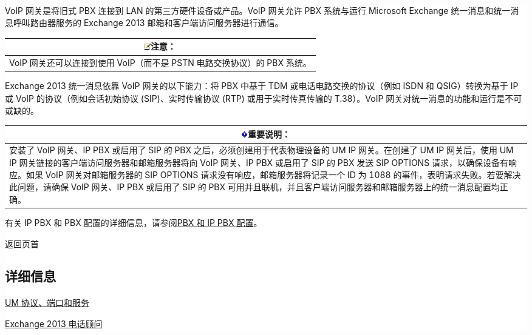 VoIP 网关是将旧式 PBX 连接到 LAN 的第三方硬件设备或产品。VoIP 网关允许 PBX 系统与运行 Microsoft Exchange 统一消息和统一消息呼叫路由器服务的 Exchange 2013 邮箱和客户端访问服务器进行通信。

<table>
<thead>
<tr class="header">
<th><img src="images/Bb124558.note(EXCHG.150).gif" title="注意" alt="注意" />注意：</th>
</tr>
</thead>
<tbody>
<tr class="odd">
<td>VoIP 网关还可以连接到使用 VoIP（而不是 PSTN 电路交换协议）的 PBX 系统。</td>
</tr>
</tbody>
</table>


Exchange 2013 统一消息依靠 VoIP 网关的以下能力：将 PBX 中基于 TDM 或电话电路交换的协议（例如 ISDN 和 QSIG）转换为基于 IP 或 VoIP 的协议（例如会话初始协议 (SIP)、实时传输协议 (RTP) 或用于实时传真传输的 T.38）。VoIP 网关对统一消息的功能和运行是不可或缺的。

<table>
<thead>
<tr class="header">
<th><img src="images/Bb124558.important(EXCHG.150).gif" title="重要说明" alt="重要说明" />重要说明：</th>
</tr>
</thead>
<tbody>
<tr class="odd">
<td>安装了 VoIP 网关、IP PBX 或启用了 SIP 的 PBX 之后，必须创建用于代表物理设备的 UM IP 网关。在创建了 UM IP 网关后，使用 UM IP 网关链接的客户端访问服务器和邮箱服务器将向 VoIP 网关、IP PBX 或启用了 SIP 的 PBX 发送 SIP OPTIONS 请求，以确保设备有响应。如果 VoIP 网关对邮箱服务器的 SIP OPTIONS 请求没有响应，邮箱服务器将记录一个 ID 为 1088 的事件，表明请求失败。若要解决此问题，请确保 VoIP 网关、IP PBX 或启用了 SIP 的 PBX 可用并且联机，并且客户端访问服务器和邮箱服务器上的统一消息配置均正确。</td>
</tr>
</tbody>
</table>


有关 IP PBX 和 PBX 配置的详细信息，请参阅[PBX 和 IP PBX 配置](pbx-and-ip-pbx-configurations-exchange-2013-help.md)。

返回页首

## 详细信息

[UM 协议、端口和服务](um-protocols-ports-and-services-exchange-2013-help.md)

[Exchange 2013 电话顾问](telephony-advisor-for-exchange-2013-exchange-2013-help.md)

